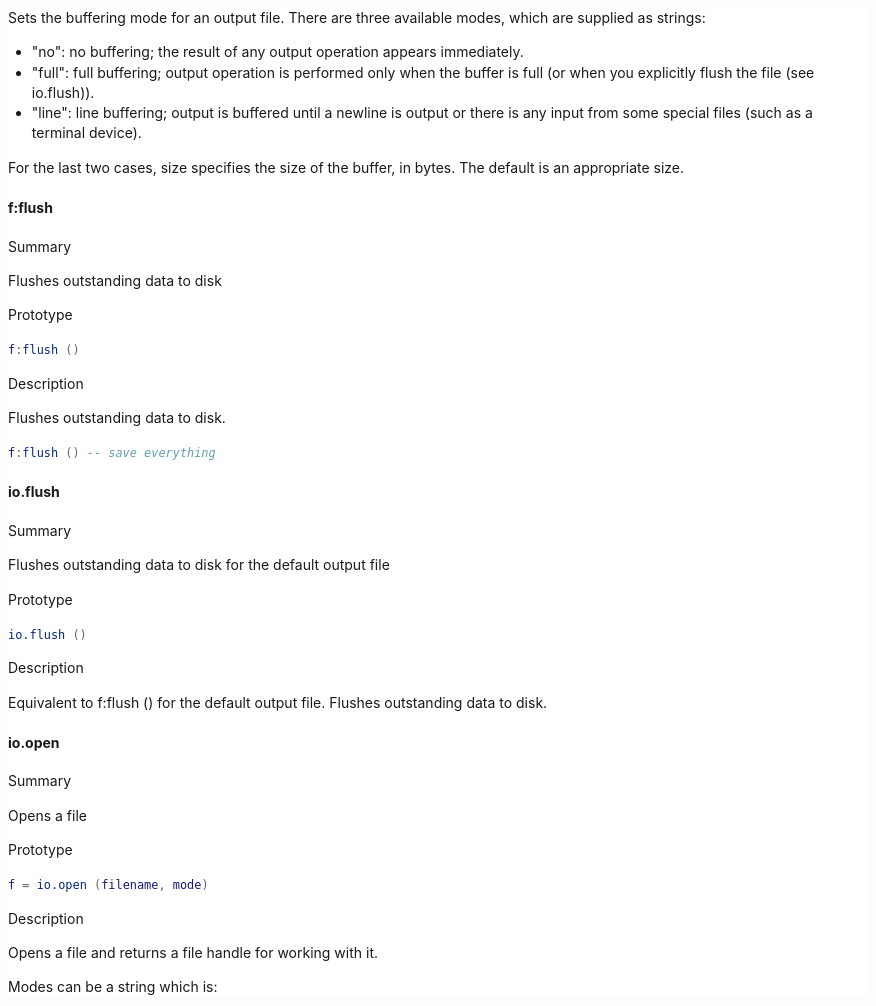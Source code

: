 Sets the buffering mode for an output file. There are three available modes, which are supplied as strings:

- "no": no buffering; the result of any output operation appears immediately.
- "full": full buffering; output operation is performed only when the buffer is full (or when you explicitly flush the file (see io.flush)).
- "line": line buffering; output is buffered until a newline is output or there is any input from some special files (such as a terminal device).

For the last two cases, size specifies the size of the buffer, in bytes. The default is an appropriate size.


#### f:flush
Summary

Flushes outstanding data to disk

Prototype
```lua
f:flush ()
```
Description

Flushes outstanding data to disk.

```lua
f:flush () -- save everything
```

#### io.flush
Summary

Flushes outstanding data to disk for the default output file

Prototype
```lua
io.flush ()
```
Description

Equivalent to f:flush () for the default output file. Flushes outstanding data to disk.


#### io.open

Summary

Opens a file

Prototype
```lua
f = io.open (filename, mode)
```
Description

Opens a file and returns a file handle for working with it.

Modes can be a string which is:
